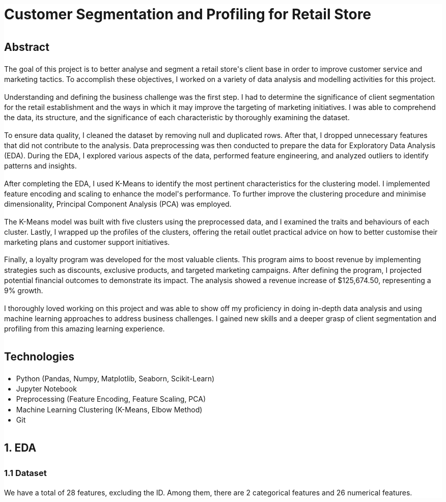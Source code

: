 # Customer Segmentation and Profiling for Retail Store

## Abstract

The goal of this project is to better analyse and segment a retail store's client base in order to improve customer service and marketing tactics. To accomplish these objectives, I worked on a variety of data analysis and modelling activities for this project.

Understanding and defining the business challenge was the first step. I had to determine the significance of client segmentation for the retail establishment and the ways in which it may improve the targeting of marketing initiatives. I was able to comprehend the data, its structure, and the significance of each characteristic by thoroughly examining the dataset.

To ensure data quality, I cleaned the dataset by removing null and duplicated rows. After that, I dropped unnecessary features that did not contribute to the analysis. Data preprocessing was then conducted to prepare the data for Exploratory Data Analysis (EDA). During the EDA, I explored various aspects of the data, performed feature engineering, and analyzed outliers to identify patterns and insights.

After completing the EDA, I used K-Means to identify the most pertinent characteristics for the clustering model. I implemented feature encoding and scaling to enhance the model's performance. To further improve the clustering procedure and minimise dimensionality, Principal Component Analysis (PCA) was employed.

The K-Means model was built with five clusters using the preprocessed data, and I examined the traits and behaviours of each cluster. Lastly, I wrapped up the profiles of the clusters, offering the retail outlet practical advice on how to better customise their marketing plans and customer support initiatives.

Finally, a loyalty program was developed for the most valuable clients. This program aims to boost revenue by implementing strategies such as discounts, exclusive products, and targeted marketing campaigns. After defining the program, I projected potential financial outcomes to demonstrate its impact. The analysis showed a revenue increase of $125,674.50, representing a 9% growth.

I thoroughly loved working on this project and was able to show off my proficiency in doing in-depth data analysis and using machine learning approaches to address business challenges. I gained new skills and a deeper grasp of client segmentation and profiling from this amazing learning experience.

## Technologies

- Python (Pandas, Numpy, Matplotlib, Seaborn, Scikit-Learn)
- Jupyter Notebook
- Preprocessing (Feature Encoding, Feature Scaling, PCA)
- Machine Learning Clustering (K-Means, Elbow Method)
- Git

## 1. EDA

### 1.1 Dataset

We have a total of 28 features, excluding the ID. Among them, there are 2 categorical features and 26 numerical features.
